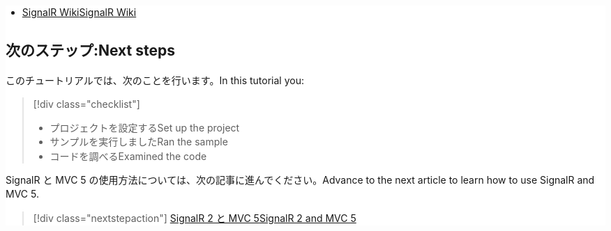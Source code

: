 * [<span data-ttu-id="a8e78-190">SignalR Wiki</span><span class="sxs-lookup"><span data-stu-id="a8e78-190">SignalR Wiki</span></span>](https://github.com/SignalR/SignalR/wiki)

## <a name="next-steps"></a><span data-ttu-id="a8e78-191">次のステップ:</span><span class="sxs-lookup"><span data-stu-id="a8e78-191">Next steps</span></span>

<span data-ttu-id="a8e78-192">このチュートリアルでは、次のことを行います。</span><span class="sxs-lookup"><span data-stu-id="a8e78-192">In this tutorial you:</span></span>

> [!div class="checklist"]
> * <span data-ttu-id="a8e78-193">プロジェクトを設定する</span><span class="sxs-lookup"><span data-stu-id="a8e78-193">Set up the project</span></span>
> * <span data-ttu-id="a8e78-194">サンプルを実行しました</span><span class="sxs-lookup"><span data-stu-id="a8e78-194">Ran the sample</span></span>
> * <span data-ttu-id="a8e78-195">コードを調べる</span><span class="sxs-lookup"><span data-stu-id="a8e78-195">Examined the code</span></span>

<span data-ttu-id="a8e78-196">SignalR と MVC 5 の使用方法については、次の記事に進んでください。</span><span class="sxs-lookup"><span data-stu-id="a8e78-196">Advance to the next article to learn how to use SignalR and MVC 5.</span></span>
> [!div class="nextstepaction"]
> [<span data-ttu-id="a8e78-197">SignalR 2 と MVC 5</span><span class="sxs-lookup"><span data-stu-id="a8e78-197">SignalR 2 and MVC 5</span></span>](tutorial-getting-started-with-signalr-and-mvc.md)
